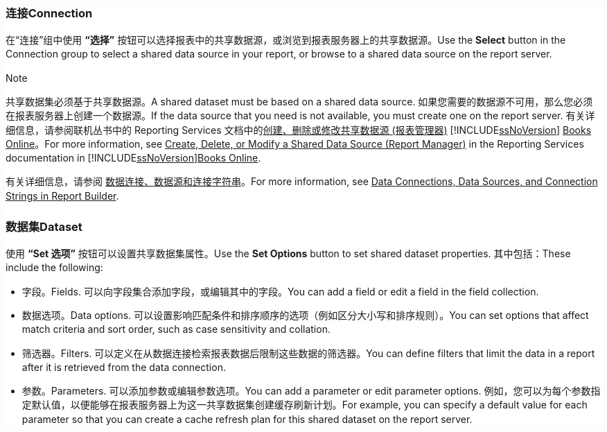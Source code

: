 ### <a name="connection"></a><span data-ttu-id="fd9b3-110">连接</span><span class="sxs-lookup"><span data-stu-id="fd9b3-110">Connection</span></span>  
 <span data-ttu-id="fd9b3-111">在“连接”组中使用 **“选择”** 按钮可以选择报表中的共享数据源，或浏览到报表服务器上的共享数据源。</span><span class="sxs-lookup"><span data-stu-id="fd9b3-111">Use the **Select** button in the Connection group to select a shared data source in your report, or browse to a shared data source on the report server.</span></span>  
  
> [!NOTE]  
>  <span data-ttu-id="fd9b3-112">共享数据集必须基于共享数据源。</span><span class="sxs-lookup"><span data-stu-id="fd9b3-112">A shared dataset must be based on a shared data source.</span></span> <span data-ttu-id="fd9b3-113">如果您需要的数据源不可用，那么您必须在报表服务器上创建一个数据源。</span><span class="sxs-lookup"><span data-stu-id="fd9b3-113">If the data source that you need is not available, you must create one on the report server.</span></span> <span data-ttu-id="fd9b3-114">有关详细信息，请参阅联机丛书中的 Reporting Services 文档中的[创建、删除或修改共享数据源 &#40;报表管理器&#41;](../create-delete-or-modify-a-shared-data-source-report-manager.md) [!INCLUDE[ssNoVersion](../../../includes/ssnoversion-md.md)] [Books Online](https://go.microsoft.com/fwlink/?linkid=121312)。</span><span class="sxs-lookup"><span data-stu-id="fd9b3-114">For more information, see [Create, Delete, or Modify a Shared Data Source &#40;Report Manager&#41;](../create-delete-or-modify-a-shared-data-source-report-manager.md) in the Reporting Services documentation in [!INCLUDE[ssNoVersion](../../../includes/ssnoversion-md.md)][Books Online](https://go.microsoft.com/fwlink/?linkid=121312).</span></span>  
  
 <span data-ttu-id="fd9b3-115">有关详细信息，请参阅 [数据连接、数据源和连接字符串](../data-connections-data-sources-and-connection-strings-in-report-builder.md)。</span><span class="sxs-lookup"><span data-stu-id="fd9b3-115">For more information, see [Data Connections, Data Sources, and Connection Strings in Report Builder](../data-connections-data-sources-and-connection-strings-in-report-builder.md).</span></span>  
  
### <a name="dataset"></a><span data-ttu-id="fd9b3-116">数据集</span><span class="sxs-lookup"><span data-stu-id="fd9b3-116">Dataset</span></span>  
 <span data-ttu-id="fd9b3-117">使用 **“Set 选项”** 按钮可以设置共享数据集属性。</span><span class="sxs-lookup"><span data-stu-id="fd9b3-117">Use the **Set Options** button to set shared dataset properties.</span></span> <span data-ttu-id="fd9b3-118">其中包括：</span><span class="sxs-lookup"><span data-stu-id="fd9b3-118">These include the following:</span></span>  
  
-   <span data-ttu-id="fd9b3-119">字段。</span><span class="sxs-lookup"><span data-stu-id="fd9b3-119">Fields.</span></span> <span data-ttu-id="fd9b3-120">可以向字段集合添加字段，或编辑其中的字段。</span><span class="sxs-lookup"><span data-stu-id="fd9b3-120">You can add a field or edit a field in the field collection.</span></span>  
  
-   <span data-ttu-id="fd9b3-121">数据选项。</span><span class="sxs-lookup"><span data-stu-id="fd9b3-121">Data options.</span></span> <span data-ttu-id="fd9b3-122">可以设置影响匹配条件和排序顺序的选项（例如区分大小写和排序规则）。</span><span class="sxs-lookup"><span data-stu-id="fd9b3-122">You can set options that affect match criteria and sort order, such as case sensitivity and collation.</span></span>  
  
-   <span data-ttu-id="fd9b3-123">筛选器。</span><span class="sxs-lookup"><span data-stu-id="fd9b3-123">Filters.</span></span> <span data-ttu-id="fd9b3-124">可以定义在从数据连接检索报表数据后限制这些数据的筛选器。</span><span class="sxs-lookup"><span data-stu-id="fd9b3-124">You can define filters that limit the data in a report after it is retrieved from the data connection.</span></span>  
  
-   <span data-ttu-id="fd9b3-125">参数。</span><span class="sxs-lookup"><span data-stu-id="fd9b3-125">Parameters.</span></span> <span data-ttu-id="fd9b3-126">可以添加参数或编辑参数选项。</span><span class="sxs-lookup"><span data-stu-id="fd9b3-126">You can add a parameter or edit parameter options.</span></span> <span data-ttu-id="fd9b3-127">例如，您可以为每个参数指定默认值，以便能够在报表服务器上为这一共享数据集创建缓存刷新计划。</span><span class="sxs-lookup"><span data-stu-id="fd9b3-127">For example, you can specify a default value for each parameter so that you can create a cache refresh plan for this shared dataset on the report server.</span></span>  
  